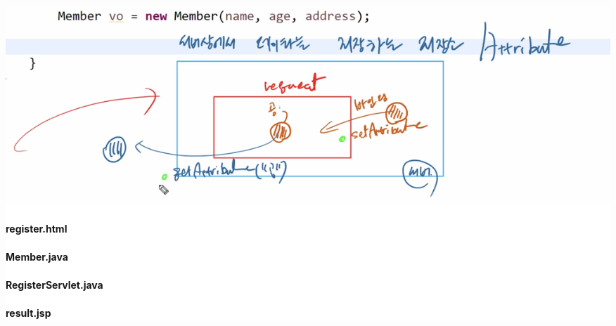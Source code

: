 ![image-20211111111525627](md-images/1110/image-20211111111525627.png)

#### register.html

```html

```

#### Member.java

```java

```



#### RegisterServlet.java

```java

```



#### result.jsp

```jsp

```

























